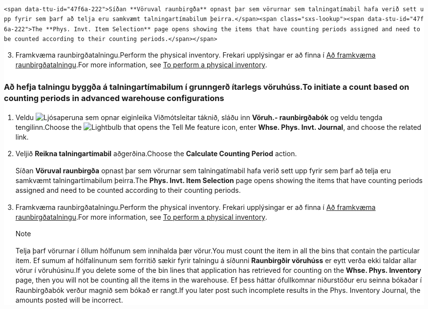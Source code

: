     <span data-ttu-id="47f6a-222">Síðan **Vöruval raunbirgða** opnast þar sem vörurnar sem talningatímabil hafa verið sett upp fyrir sem þarf að telja eru samkvæmt talningartímabilum þeirra.</span><span class="sxs-lookup"><span data-stu-id="47f6a-222">The **Phys. Invt. Item Selection** page opens showing the items that have counting periods assigned and need to be counted according to their counting periods.</span></span>
3. <span data-ttu-id="47f6a-223">Framkvæma raunbirgðatalningu.</span><span class="sxs-lookup"><span data-stu-id="47f6a-223">Perform the physical inventory.</span></span> <span data-ttu-id="47f6a-224">Frekari upplýsingar er að finna í [Að framkvæma raunbirgðatalningu](inventory-how-count-adjust-reclassify.md#to-perform-a-physical-inventory).</span><span class="sxs-lookup"><span data-stu-id="47f6a-224">For more information, see [To perform a physical inventory](inventory-how-count-adjust-reclassify.md#to-perform-a-physical-inventory).</span></span>

### <a name="to-initiate-a-count-based-on-counting-periods-in-advanced-warehouse-configurations"></a><span data-ttu-id="47f6a-225">Að hefja talningu byggða á talningartímabilum í grunngerð ítarlegs vöruhúss.</span><span class="sxs-lookup"><span data-stu-id="47f6a-225">To initiate a count based on counting periods in advanced warehouse configurations</span></span>
1.  <span data-ttu-id="47f6a-226">Veldu ![Ljósaperuna sem opnar eiginleika Viðmótsleitar](media/ui-search/search_small.png "Segðu mér hvað þú vilt gera") táknið, sláðu inn **Vöruh.- raunbirgðabók** og veldu tengda tengilinn.</span><span class="sxs-lookup"><span data-stu-id="47f6a-226">Choose the ![Lightbulb that opens the Tell Me feature](media/ui-search/search_small.png "Tell me what you want to do") icon, enter **Whse. Phys. Invt. Journal**, and choose the related link.</span></span>  
2. <span data-ttu-id="47f6a-227">Veljið **Reikna talningartímabil** aðgerðina.</span><span class="sxs-lookup"><span data-stu-id="47f6a-227">Choose the **Calculate Counting Period** action.</span></span>

    <span data-ttu-id="47f6a-228">Síðan **Vöruval raunbirgða** opnast þar sem vörurnar sem talningatímabil hafa verið sett upp fyrir sem þarf að telja eru samkvæmt talningartímabilum þeirra.</span><span class="sxs-lookup"><span data-stu-id="47f6a-228">The **Phys. Invt. Item Selection** page opens showing the items that have counting periods assigned and need to be counted according to their counting periods.</span></span>
3. <span data-ttu-id="47f6a-229">Framkvæma raunbirgðatalningu.</span><span class="sxs-lookup"><span data-stu-id="47f6a-229">Perform the physical inventory.</span></span> <span data-ttu-id="47f6a-230">Frekari upplýsingar er að finna í [Að framkvæma raunbirgðatalningu](inventory-how-count-adjust-reclassify.md#to-perform-a-physical-inventory).</span><span class="sxs-lookup"><span data-stu-id="47f6a-230">For more information, see [To perform a physical inventory](inventory-how-count-adjust-reclassify.md#to-perform-a-physical-inventory).</span></span>  

    > [!NOTE]  
    >  <span data-ttu-id="47f6a-231">Telja þarf vörurnar í öllum hólfunum sem innihalda þær vörur.</span><span class="sxs-lookup"><span data-stu-id="47f6a-231">You must count the item in all the bins that contain the particular item.</span></span> <span data-ttu-id="47f6a-232">Ef sumum af hólfalínunum sem forritið sækir fyrir talningu á síðunni **Raunbirgðir vöruhúss** er eytt verða ekki taldar allar vörur í vöruhúsinu.</span><span class="sxs-lookup"><span data-stu-id="47f6a-232">If you delete some of the bin lines that application has retrieved for counting on the **Whse. Phys. Inventory** page, then you will not be counting all the items in the warehouse.</span></span> <span data-ttu-id="47f6a-233">Ef þess háttar ófullkomnar niðurstöður eru seinna bókaðar í Raunbirgðabók verður magnið sem bókað er rangt.</span><span class="sxs-lookup"><span data-stu-id="47f6a-233">If you later post such incomplete results in the Phys. Inventory Journal, the amounts posted will be incorrect.</span></span>  
